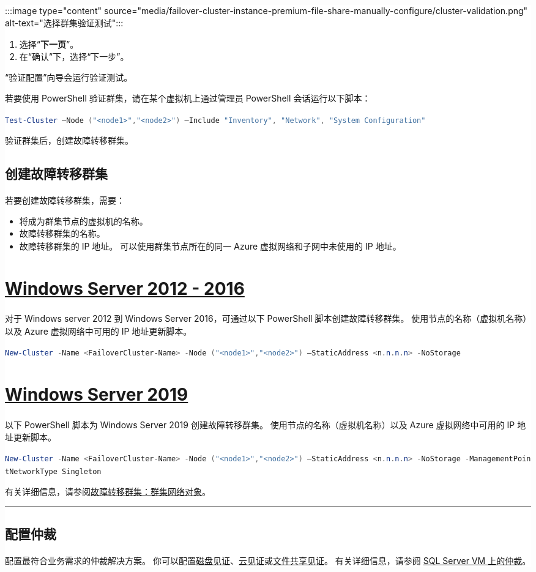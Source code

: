    :::image type="content" source="media/failover-cluster-instance-premium-file-share-manually-configure/cluster-validation.png" alt-text="选择群集验证测试":::

1. 选择“**下一页**”。
1. 在“确认”下，选择“下一步”。 

“验证配置”向导会运行验证测试。

若要使用 PowerShell 验证群集，请在某个虚拟机上通过管理员 PowerShell 会话运行以下脚本：

   ```powershell
   Test-Cluster –Node ("<node1>","<node2>") –Include "Inventory", "Network", "System Configuration"
   ```

验证群集后，创建故障转移群集。


## <a name="create-failover-cluster"></a>创建故障转移群集

若要创建故障转移群集，需要：

- 将成为群集节点的虚拟机的名称。
- 故障转移群集的名称。
- 故障转移群集的 IP 地址。 可以使用群集节点所在的同一 Azure 虚拟网络和子网中未使用的 IP 地址。


# <a name="windows-server-2012---2016"></a>[Windows Server 2012 - 2016](#tab/windows2012)

对于 Windows server 2012 到 Windows Server 2016，可通过以下 PowerShell 脚本创建故障转移群集。 使用节点的名称（虚拟机名称）以及 Azure 虚拟网络中可用的 IP 地址更新脚本。

```powershell
New-Cluster -Name <FailoverCluster-Name> -Node ("<node1>","<node2>") –StaticAddress <n.n.n.n> -NoStorage
```   

# <a name="windows-server-2019"></a>[Windows Server 2019](#tab/windows2019)

以下 PowerShell 脚本为 Windows Server 2019 创建故障转移群集。  使用节点的名称（虚拟机名称）以及 Azure 虚拟网络中可用的 IP 地址更新脚本。

```powershell
New-Cluster -Name <FailoverCluster-Name> -Node ("<node1>","<node2>") –StaticAddress <n.n.n.n> -NoStorage -ManagementPointNetworkType Singleton 
```

有关详细信息，请参阅[故障转移群集：群集网络对象](https://blogs.windows.com/windowsexperience/2018/08/14/announcing-windows-server-2019-insider-preview-build-17733/#W0YAxO8BfwBRbkzG.97)。

---


## <a name="configure-quorum"></a>配置仲裁

配置最符合业务需求的仲裁解决方案。 你可以配置[磁盘见证](https://docs.microsoft.com/windows-server/failover-clustering/manage-cluster-quorum#configure-the-cluster-quorum)、[云见证](https://docs.microsoft.com/windows-server/failover-clustering/deploy-cloud-witness)或[文件共享见证](https://docs.microsoft.com/windows-server/failover-clustering/manage-cluster-quorum#configure-the-cluster-quorum)。 有关详细信息，请参阅 [SQL Server VM 上的仲裁](hadr-cluster-best-practices.md#quorum)。 
